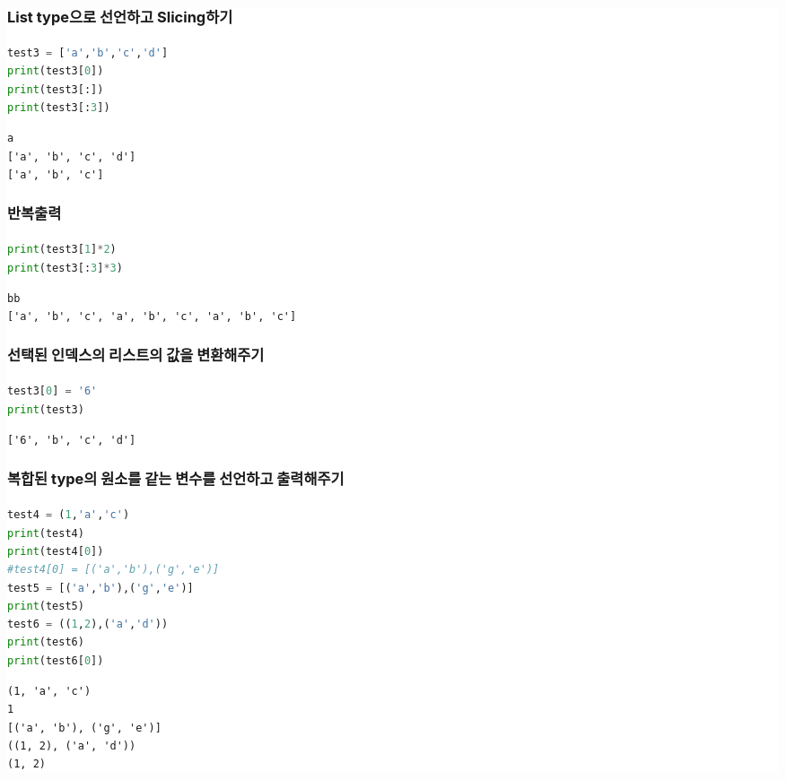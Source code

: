 ### List type으로 선언하고 Slicing하기

```python
test3 = ['a','b','c','d']
print(test3[0])
print(test3[:])
print(test3[:3])
```

```
a
['a', 'b', 'c', 'd']
['a', 'b', 'c']
```

### 반복출력

```python
print(test3[1]*2)
print(test3[:3]*3)
```

```
bb
['a', 'b', 'c', 'a', 'b', 'c', 'a', 'b', 'c']
```

### 선택된 인덱스의 리스트의 값을 변환해주기

```python
test3[0] = '6'
print(test3)
```

```
['6', 'b', 'c', 'd']
```

### 복합된 type의 원소를 같는 변수를 선언하고 출력해주기

```python
test4 = (1,'a','c')
print(test4)
print(test4[0])
#test4[0] = [('a','b'),('g','e')]
test5 = [('a','b'),('g','e')]
print(test5)
test6 = ((1,2),('a','d'))
print(test6)
print(test6[0])
```

```
(1, 'a', 'c')
1
[('a', 'b'), ('g', 'e')]
((1, 2), ('a', 'd'))
(1, 2)
```
